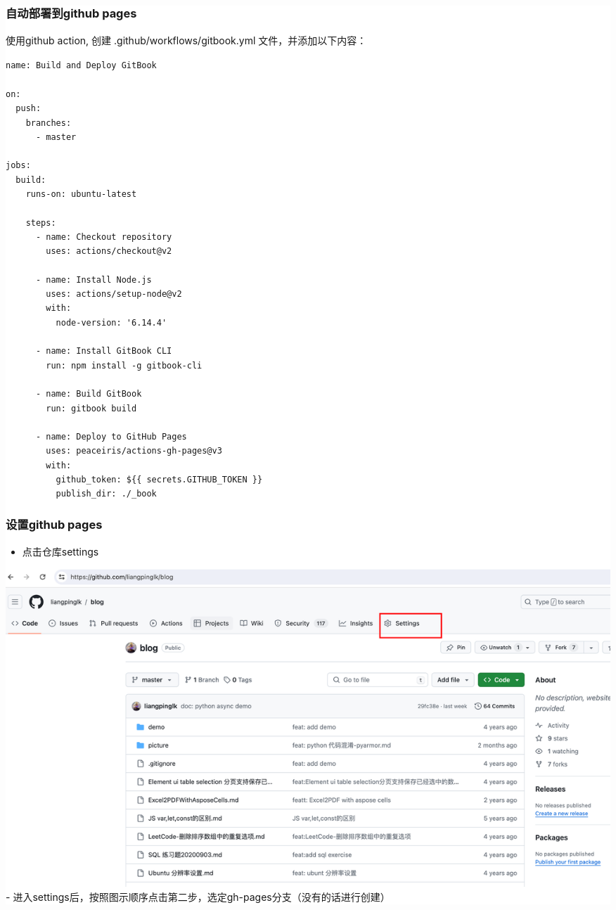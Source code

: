 ### 自动部署到github pages
使用github action, 创建 .github/workflows/gitbook.yml 文件，并添加以下内容：
```
name: Build and Deploy GitBook

on:
  push:
    branches:
      - master

jobs:
  build:
    runs-on: ubuntu-latest

    steps:
      - name: Checkout repository
        uses: actions/checkout@v2

      - name: Install Node.js
        uses: actions/setup-node@v2
        with:
          node-version: '6.14.4'

      - name: Install GitBook CLI
        run: npm install -g gitbook-cli

      - name: Build GitBook
        run: gitbook build

      - name: Deploy to GitHub Pages
        uses: peaceiris/actions-gh-pages@v3
        with:
          github_token: ${{ secrets.GITHUB_TOKEN }}
          publish_dir: ./_book
```

### 设置github pages
- 点击仓库settings
<img src="../picture/github-pages/repo-index.png" alt="repo-index" width="100%">
- 进入settings后，按照图示顺序点击第二步，选定gh-pages分支（没有的话进行创建）